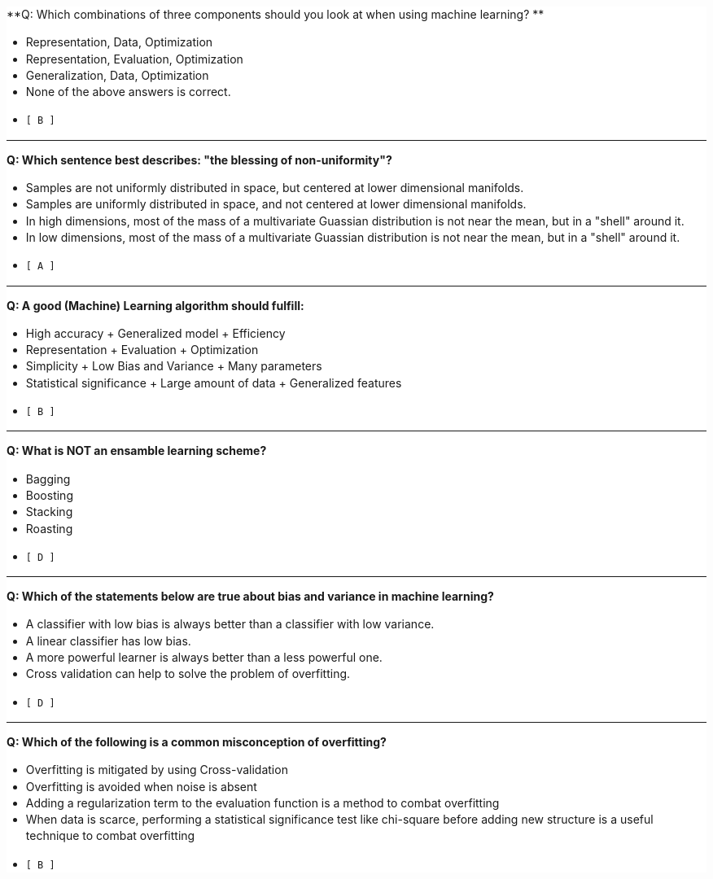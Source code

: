 
**Q: Which combinations of three components should you look at when using machine learning? **
- Representation, Data, Optimization
-  Representation, Evaluation, Optimization
- Generalization, Data, Optimization
- None of the above answers is correct.
* `[ B ]`


---

**Q: Which sentence best describes: "the blessing of non-uniformity"?**
- Samples are not uniformly distributed in space, but centered at lower dimensional manifolds.
- Samples are uniformly distributed in space, and not centered at lower dimensional manifolds.
- In high dimensions, most of the mass of a multivariate Guassian distribution is not near the mean, but in a "shell" around it.
- In low dimensions, most of the mass of a multivariate Guassian distribution is not near the mean, but in a "shell" around it.
* `[ A ]`


---

**Q: A good (Machine) Learning algorithm should fulfill:**
- High accuracy + Generalized model + Efficiency
- Representation + Evaluation + Optimization
- Simplicity + Low Bias and Variance + Many parameters
- Statistical significance + Large amount of data + Generalized features
* `[ B ]`


---

**Q: What is NOT an ensamble learning scheme?**
- Bagging
- Boosting
- Stacking
- Roasting
* `[ D ]`


---

**Q: Which of the statements below are true about bias and variance in machine learning?**
- A classifier with low bias is always better than a classifier with low variance.
- A linear classifier has low bias.
- A more powerful learner is always better than a less powerful one.
- Cross validation can help to solve the problem of overfitting.
* `[ D ]`


---

**Q: Which of the following is a common misconception of overfitting?**
- Overfitting is mitigated by using Cross-validation
- Overfitting is avoided when noise is absent
- Adding a regularization term to the evaluation function is a method to combat overfitting
- When data is scarce, performing a statistical significance test like chi-square before adding new structure is a useful technique to combat overfitting
* `[ B ]`
